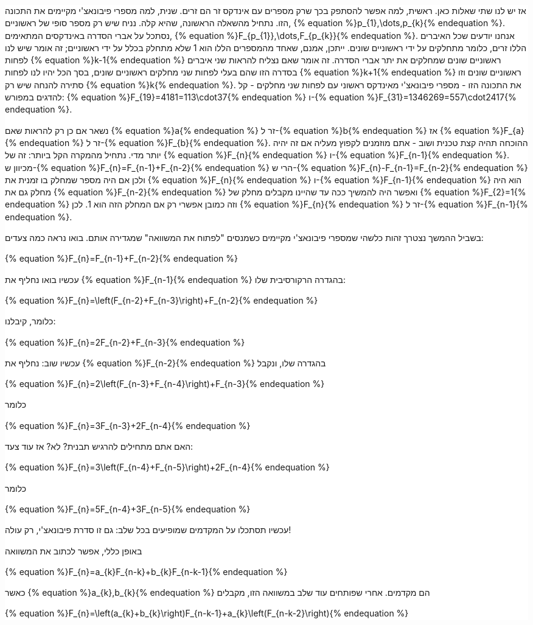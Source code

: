 אז יש לנו שתי שאלות כאן. ראשית, למה אפשר להסתפק בכך שרק מספרים עם אינדקס זר הם זרים. שנית, למה מספרי פיבונאצ'י מקיימים את התכונה הזו. נתחיל מהשאלה הראשונה, שהיא קלה. נניח שיש רק מספר סופי של ראשוניים, {% equation %}p_{1},\dots,p_{k}{% endequation %}. נסתכל על אברי הסדרה באינדקסים המתאימים, {% equation %}F_{p_{1}},\dots,F_{p_{k}}{% endequation %}. אנחנו יודעים שכל האיברים הללו זרים, כלומר מתחלקים על ידי ראשוניים שונים. ייתכן, אמנם, שאחד מהמספרים הללו הוא 1 שלא מתחלק בכלל על ידי ראשוניים; זה אומר שיש לנו לפחות {% equation %}k-1{% endequation %} ראשוניים שונים שמחלקים את יתר אברי הסדרה. זה אומר שאם נצליח להראות שני איברים בסדרה הזו שהם בעלי לפחות שני מחלקים ראשוניים שונים, בסך הכל יהיו לנו לפחות {% equation %}k+1{% endequation %} ראשוניים שונים וזו סתירה להנחה שיש רק {% equation %}k{% endequation %}. את התכונה הזו - מספרי פיבונאצ'י מאינדקס ראשוני עם לפחות שני מחלקים - קל להדגים במפורש: {% equation %}F_{19}=4181=113\cdot37{% endequation %} ו-{% equation %}F_{31}=1346269=557\cdot2417{% endequation %}.

נשאר אם כן רק להראות שאם {% equation %}a{% endequation %} זר ל-{% equation %}b{% endequation %} אז {% equation %}F_{a}{% endequation %} זר ל-{% equation %}F_{b}{% endequation %}. ההוכחה תהיה קצת טכנית ושוב - אתם מוזמנים לקפוץ מעליה אם זה יהיה יותר מדי. נתחיל מהמקרה הקל ביותר: זה של {% equation %}F_{n}{% endequation %} ו-{% equation %}F_{n-1}{% endequation %}. מכיוון ש-{% equation %}F_{n}=F_{n-1}+F_{n-2}{% endequation %} הרי ש-{% equation %}F_{n}-F_{n-1}=F_{n-2}{% endequation %} ולכן אם היה מספר שמחלק בו זמנית את {% equation %}F_{n}{% endequation %} ו-{% equation %}F_{n-1}{% endequation %} הוא היה מחלק גם את {% equation %}F_{n-2}{% endequation %} ואפשר היה להמשיך ככה עד שהיינו מקבלים מחלק של {% equation %}F_{2}=1{% endequation %} וזה כמובן אפשרי רק אם המחלק הזה הוא 1. לכן {% equation %}F_{n}{% endequation %} זר ל-{% equation %}F_{n-1}{% endequation %}.

בשביל ההמשך נצטרך זהות כלשהי שמספרי פיבונאצ'י מקיימים כשמנסים "לפתוח את המשוואה" שמגדירה אותם. בואו נראה כמה צעדים:

{% equation %}F_{n}=F_{n-1}+F_{n-2}{% endequation %}

עכשיו בואו נחליף את {% equation %}F_{n-1}{% endequation %} בהגדרה הרקורסיבית שלו:

{% equation %}F_{n}=\left(F_{n-2}+F_{n-3}\right)+F_{n-2}{% endequation %}

כלומר, קיבלנו:

{% equation %}F_{n}=2F_{n-2}+F_{n-3}{% endequation %}

עכשיו שוב: נחליף את {% equation %}F_{n-2}{% endequation %} בהגדרה שלו, ונקבל

{% equation %}F_{n}=2\left(F_{n-3}+F_{n-4}\right)+F_{n-3}{% endequation %}

כלומר

{% equation %}F_{n}=3F_{n-3}+2F_{n-4}{% endequation %}

האם אתם מתחילים להרגיש תבנית? לא? אז עוד צעד:

{% equation %}F_{n}=3\left(F_{n-4}+F_{n-5}\right)+2F_{n-4}{% endequation %}

כלומר

{% equation %}F_{n}=5F_{n-4}+3F_{n-5}{% endequation %}

עכשיו תסתכלו על המקדמים שמופיעים בכל שלב: גם זו סדרת פיבונאצ'י, רק עולה!

באופן כללי, אפשר לכתוב את המשוואה

{% equation %}F_{n}=a_{k}F_{n-k}+b_{k}F_{n-k-1}{% endequation %}

כאשר {% equation %}a_{k},b_{k}{% endequation %} הם מקדמים. אחרי שפותחים עוד שלב במשוואה הזו, מקבלים

{% equation %}F_{n}=\left(a_{k}+b_{k}\right)F_{n-k-1}+a_{k}\left(F_{n-k-2}\right){% endequation %}

